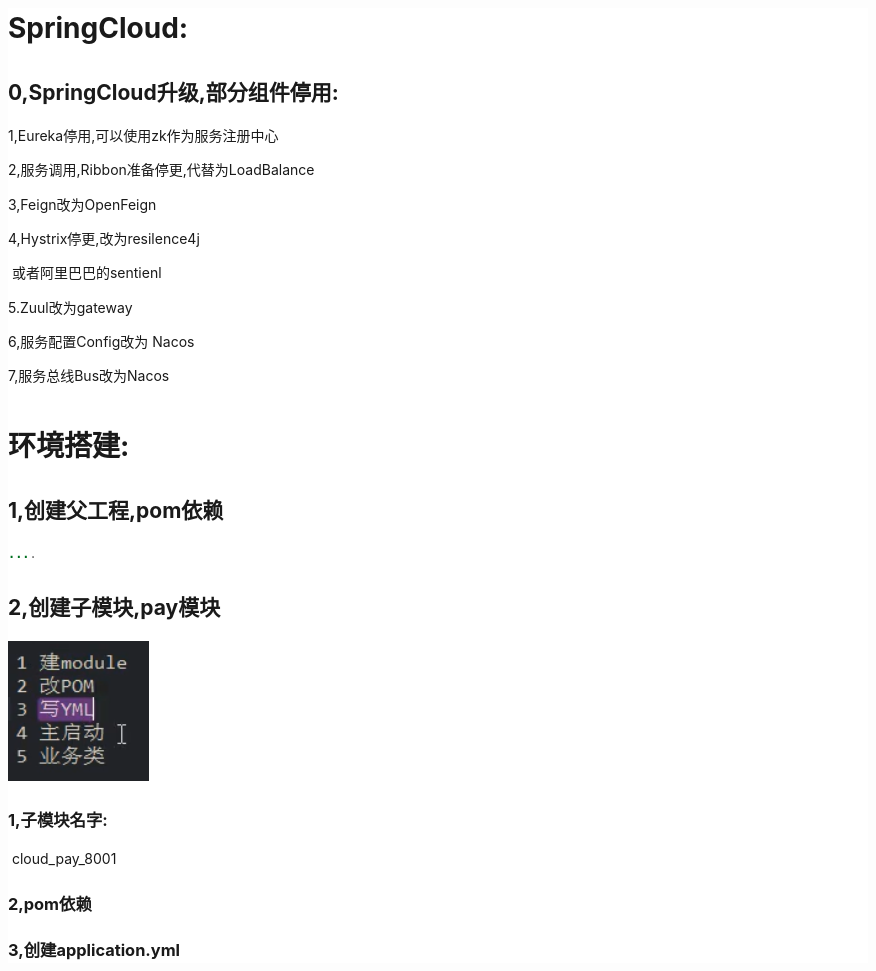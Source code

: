 # SpringCloud:



## 0,SpringCloud升级,部分组件停用:

1,Eureka停用,可以使用zk作为服务注册中心

2,服务调用,Ribbon准备停更,代替为LoadBalance

3,Feign改为OpenFeign

4,Hystrix停更,改为resilence4j

​		或者阿里巴巴的sentienl

5.Zuul改为gateway

6,服务配置Config改为  Nacos

7,服务总线Bus改为Nacos





# 环境搭建:



## 1,创建父工程,pom依赖

```java
....
```

## 2,创建子模块,pay模块

![](SpringCloud.assets/sc%E7%9A%843.png)

### 1,子模块名字:

​		cloud_pay_8001

### 2,pom依赖

### 3,创建application.yml
